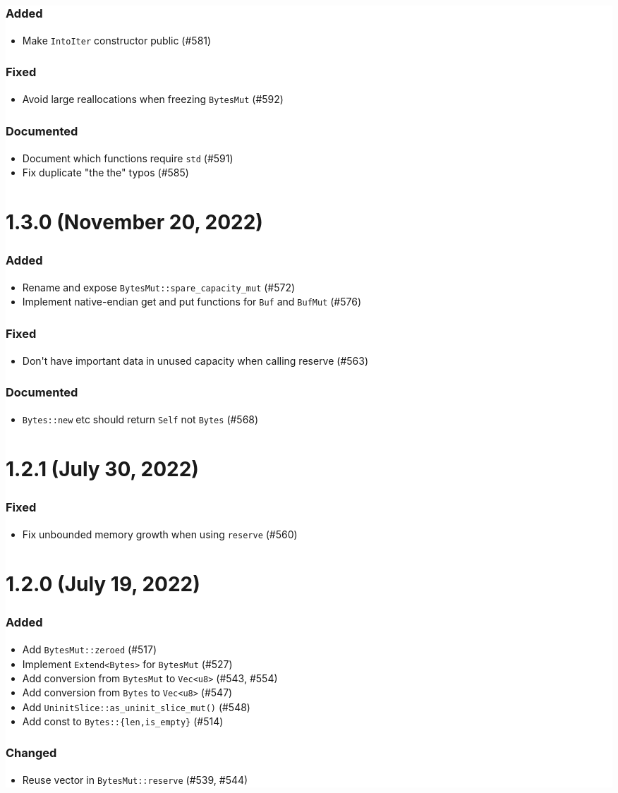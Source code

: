 ### Added

- Make `IntoIter` constructor public (#581)

### Fixed

- Avoid large reallocations when freezing `BytesMut` (#592)

### Documented

- Document which functions require `std` (#591)
- Fix duplicate "the the" typos (#585)

# 1.3.0 (November 20, 2022)

### Added

- Rename and expose `BytesMut::spare_capacity_mut` (#572)
- Implement native-endian get and put functions for `Buf` and `BufMut` (#576)

### Fixed

- Don't have important data in unused capacity when calling reserve (#563)

### Documented

- `Bytes::new` etc should return `Self` not `Bytes` (#568)

# 1.2.1 (July 30, 2022)

### Fixed

- Fix unbounded memory growth when using `reserve` (#560)

# 1.2.0 (July 19, 2022)

### Added

- Add `BytesMut::zeroed` (#517)
- Implement `Extend<Bytes>` for `BytesMut` (#527)
- Add conversion from `BytesMut` to `Vec<u8>` (#543, #554)
- Add conversion from `Bytes` to `Vec<u8>` (#547)
- Add `UninitSlice::as_uninit_slice_mut()` (#548)
- Add const to `Bytes::{len,is_empty}` (#514)

### Changed

- Reuse vector in `BytesMut::reserve` (#539, #544)
